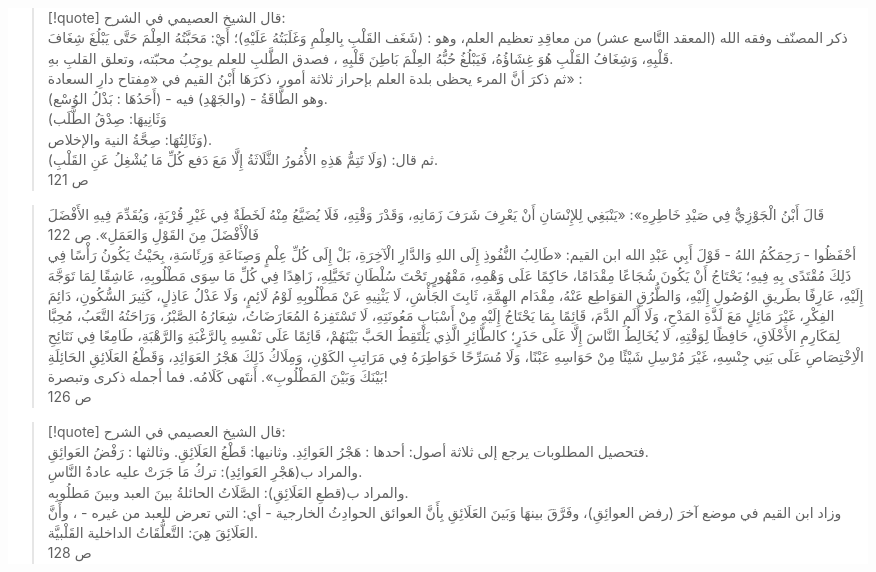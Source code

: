 > [!quote] قال الشيخ العصيمي في الشرح:  
> ذكر المصنّف وفقه الله (المعقد التَّاسع عشر) من معاقِدِ تعظيم العلم، وهو : (شَغَف القَلْبِ بِالعِلْمِ وَغَلَبَتُهُ عَلَيْهِ)؛ أَيْ: مَحَبَّتُهُ العِلْمَ حَتَّى يَبْلُغَ شِغَافَ قَلْبِهِ، وَشِغَافُ القَلْبِ هُوَ غِشَاؤُهُ، فَيَبْلُغُ حُبُّهُ العِلْمَ بَاطِنَ قَلْبِهِ ، فصدق الطَّلبِ للعلم يوجِبُ محبّته، وتعلق القلبِ بهِ.  
> ثم ذكرَ أنَّ المرء يحظى بلدة العلم بإحراز ثلاثة أمور، ذكرَهَا أَبْنُ القيم في «مِفتاح دارِ السعادة» :  
> (أَحَدُهَا : بَذْلُ الوُسْع) - وهو الطَّاقَةُ - (والجَهْدِ) فيه.  
> (وَثَانِيهَا: صِدْقُ الطَّلَب  
> وَثَالِتُهَا: صِحَّةُ النية والإخلاص).  
> ثم قال: (وَلَا تَتِمُّ هَذِهِ الأُمُورُ الثَّلَاثَةُ إِلَّا مَعَ دَفع كُلِّ مَا يُشْغِلُ عَنِ القَلْبِ).  
> ص 121

> قَالَ أَبْنُ الْجَوْزِيٌّ فِي صَيْدِ خَاطِرِهِ»: «يَنْبَغِي لِلإِنْسَانِ أَنْ يَعْرِفَ شَرَفَ زَمَانِهِ، وَقَدْرَ وَقْتِهِ، فَلَا يُضَيَّعُ مِنْهُ لَخَطَةٌ فِي غَيْرِ قُرْبَةٍ، وَيُقَدِّمَ فِيهِ الأَفْضَلَ فَالْأَفْضَلَ مِنَ القَوْلِ وَالعَمَلِ». ص 122  
> أحْفَظُوا - رَحِمَكُمُ اللهُ - قَوْلَ أَبِي عَبْدِ الله ابن القيم: «طَالِبُ النُّفُوذِ إِلَى اللهِ وَالدَّارِ الْآخِرَةِ، بَلْ إِلَى كُلِّ عِلْمٍ وَصِنَاعَةِ وَرِئَاسَةِ، بِحَيْثُ يَكُونُ رَأْسًا فِي ذَلِكَ مُقْتَدًى بِهِ فِيهِ؛ يَحْتَاجُ أَنْ يَكُونَ شُجَاعًا مِقْدَامًا، حَاكِمًا عَلَى وَهْمِهِ، مَقْهُورٍ تَحْتَ سُلْطَانِ تَخَيَّلِهِ، زَاهِدًا فِي كُلِّ مَا سِوَى مَطْلُوبِهِ، عَاشِقًا لِمَا تَوَجَّهَ إِلَيْهِ، عَارِفًا بطَريقِ الوُصُولِ إِلَيْهِ، وَالطُّرُقِ القوَاطِع عَنْهُ، مِقْدَام الهِمَّةِ، ثَابِتَ الجَأْشِ، لَا يَثْنِيهِ عَنْ مَطْلُوبِهِ لَوْمُ لَائِمٍ، وَلَا عَذْلُ عَاذِلٍ، كَثِيرَ السُّكُونِ، دَائِمَ الفِكْرِ، غَيْرَ مَائِلٍ مَعَ لَذَّةِ المَدْحِ، وَلَا أَلَمِ الدَّمَ، قَائِمًا بِمَا يَحْتَاجُ إِلَيْهِ مِنْ أَسْبَابِ مَعُونَتِهِ، لَا تَسْتَفِزهُ المُعَارَضَاتُ، شِعَارُهُ الصَّبْرُ، وَرَاحَتُهُ التَّعَبُ، مُحِبَّا لِمَكَارِمِ الأَخْلَاقِ، حَافِظًا لِوَقْتِهِ، لَا يُخَالِطُ النَّاسَ إِلَّا عَلَى حَذَرٍ؛ كالطَّائِرِ الَّذِي يَلْتَقِطُ الحَبَّ بَيْنَهُمْ، قَائِمًا عَلَى نَفْسِهِ بِالرَّغْبَةِ وَالرَّهْبَةِ، طَامِعًا فِي نَتَائِحِ الْاِخْتِصَاصِ عَلَى بَنِي جِنْسِهِ، غَيْرَ مُرْسِلِ شَيْئًا مِنْ حَوَاسِهِ عَبْنًا، وَلَا مُسَرِّحًا خَوَاطِرَهُ فِي مَرَاتِبِ الكَوْنِ، وَمِلَاكُ ذَلِكَ هَجْرُ العَوَائِدِ، وَقَطْعُ العَلَائِقِ الحَائِلَةِ بَيْنَكَ وَبَيْنَ المَطْلُوبِ». أَنتَهى كَلَامُه. فما أجمله ذكرى وتبصرة!  
> ص 126

> [!quote] قال الشيخ العصيمي في الشرح:  
>فتحصيل المطلوبات يرجع إلى ثلاثة أصول: أحدها : هَجْرُ العَوائِدِ. وثانيها: قَطْعُ العَلَائِقِ. وثالثها : رَفْضُ العَوائِقِ.  
>والمراد ب(هَجْرِ العَوائِدِ): تركُ مَا جَرَتْ عليه عادةُ النَّاسِ.  
>والمراد ب(قطعِ العَلَائِقِ): الصَّلَاتُ الحائلةُ بينَ العبد وبينَ مَطلُوبِه.  
>وزاد ابن القيم في موضع آخرَ (رفض العوائِقِ)، وفَرَّقَ بينهَا وَبَينَ العَلَائِقِ بِأَنَّ العوائق الحوادِثُ الخارجية - أي: التي تعرض للعبد من غيره - ، وأَنَّ العَلَائِقَ هِيَ: التَّعلُّقَاتُ الداخلية القَلْبيَّة.  
>ص 128
